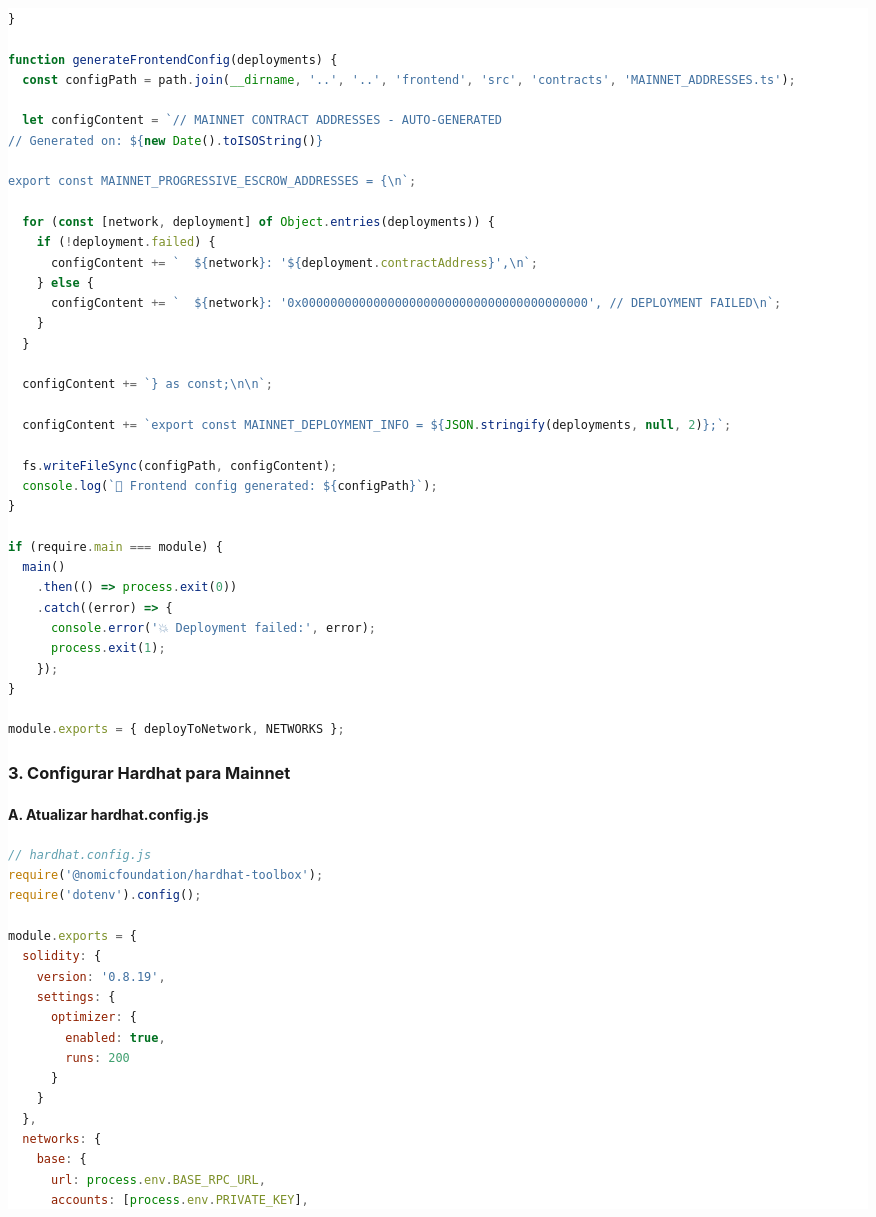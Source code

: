 ```javascript
}

function generateFrontendConfig(deployments) {
  const configPath = path.join(__dirname, '..', '..', 'frontend', 'src', 'contracts', 'MAINNET_ADDRESSES.ts');
  
  let configContent = `// MAINNET CONTRACT ADDRESSES - AUTO-GENERATED
// Generated on: ${new Date().toISOString()}

export const MAINNET_PROGRESSIVE_ESCROW_ADDRESSES = {\n`;

  for (const [network, deployment] of Object.entries(deployments)) {
    if (!deployment.failed) {
      configContent += `  ${network}: '${deployment.contractAddress}',\n`;
    } else {
      configContent += `  ${network}: '0x0000000000000000000000000000000000000000', // DEPLOYMENT FAILED\n`;
    }
  }

  configContent += `} as const;\n\n`;
  
  configContent += `export const MAINNET_DEPLOYMENT_INFO = ${JSON.stringify(deployments, null, 2)};`;
  
  fs.writeFileSync(configPath, configContent);
  console.log(`📝 Frontend config generated: ${configPath}`);
}

if (require.main === module) {
  main()
    .then(() => process.exit(0))
    .catch((error) => {
      console.error('💥 Deployment failed:', error);
      process.exit(1);
    });
}

module.exports = { deployToNetwork, NETWORKS };
```

### 3. Configurar Hardhat para Mainnet

#### A. Atualizar hardhat.config.js
```javascript
// hardhat.config.js
require('@nomicfoundation/hardhat-toolbox');
require('dotenv').config();

module.exports = {
  solidity: {
    version: '0.8.19',
    settings: {
      optimizer: {
        enabled: true,
        runs: 200
      }
    }
  },
  networks: {
    base: {
      url: process.env.BASE_RPC_URL,
      accounts: [process.env.PRIVATE_KEY],
```